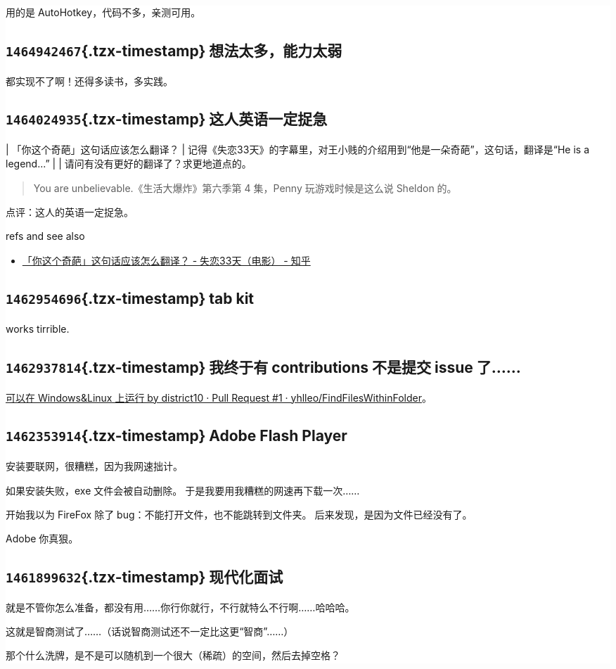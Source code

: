用的是 AutoHotkey，代码不多，亲测可用。

## `1464942467`{.tzx-timestamp} 想法太多，能力太弱

都实现不了啊！还得多读书，多实践。

## `1464024935`{.tzx-timestamp} 这人英语一定捉急

|   「你这个奇葩」这句话应该怎么翻译？
|   记得《失恋33天》的字幕里，对王小贱的介绍用到“他是一朵奇葩”，这句话，翻译是“He is a legend...”
|
|   请问有没有更好的翻译了？求更地道点的。

>   You are unbelievable.《生活大爆炸》第六季第 4 集，Penny 玩游戏时候是这么说
>   Sheldon 的。

点评：这人的英语一定捉急。

refs and see also

  - [「你这个奇葩」这句话应该怎么翻译？ - 失恋33天（电影） - 知乎](https://www.zhihu.com/question/19949833)

## `1462954696`{.tzx-timestamp} tab kit

works tirrible.

## `1462937814`{.tzx-timestamp} 我终于有 contributions 不是提交 issue 了……

[可以在 Windows&Linux 上运行 by district10 · Pull Request #1 · yhlleo/FindFilesWithinFolder](https://github.com/yhlleo/FindFilesWithinFolder/pull/1#event-656632881)。

## `1462353914`{.tzx-timestamp} Adobe Flash Player

安装要联网，很糟糕，因为我网速拙计。

如果安装失败，exe 文件会被自动删除。
于是我要用我糟糕的网速再下载一次……

开始我以为 FireFox 除了 bug：不能打开文件，也不能跳转到文件夹。
后来发现，是因为文件已经没有了。

Adobe 你真狠。

## `1461899632`{.tzx-timestamp} 现代化面试

就是不管你怎么准备，都没有用……你行你就行，不行就特么不行啊……哈哈哈。

这就是智商测试了……（话说智商测试还不一定比这更“智商”……）

那个什么洗牌，是不是可以随机到一个很大（稀疏）的空间，然后去掉空格？
